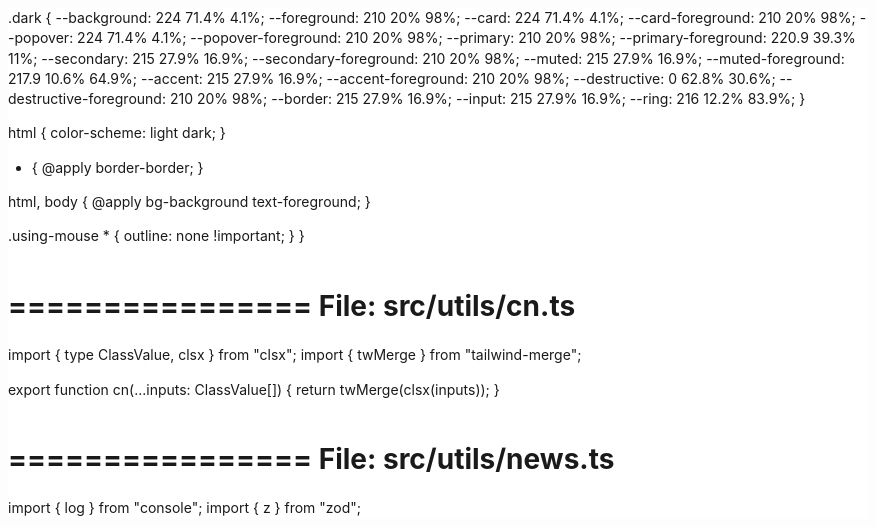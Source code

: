   .dark {
    --background: 224 71.4% 4.1%;
    --foreground: 210 20% 98%;
    --card: 224 71.4% 4.1%;
    --card-foreground: 210 20% 98%;
    --popover: 224 71.4% 4.1%;
    --popover-foreground: 210 20% 98%;
    --primary: 210 20% 98%;
    --primary-foreground: 220.9 39.3% 11%;
    --secondary: 215 27.9% 16.9%;
    --secondary-foreground: 210 20% 98%;
    --muted: 215 27.9% 16.9%;
    --muted-foreground: 217.9 10.6% 64.9%;
    --accent: 215 27.9% 16.9%;
    --accent-foreground: 210 20% 98%;
    --destructive: 0 62.8% 30.6%;
    --destructive-foreground: 210 20% 98%;
    --border: 215 27.9% 16.9%;
    --input: 215 27.9% 16.9%;
    --ring: 216 12.2% 83.9%;
  }

  html {
    color-scheme: light dark;
  }

  * {
    @apply border-border;
  }

  html,
  body {
    @apply bg-background text-foreground;
  }

  .using-mouse * {
    outline: none !important;
  }
}

================
File: src/utils/cn.ts
================
import { type ClassValue, clsx } from "clsx";
import { twMerge } from "tailwind-merge";

export function cn(...inputs: ClassValue[]) {
  return twMerge(clsx(inputs));
}

================
File: src/utils/news.ts
================
import { log } from "console";
import { z } from "zod";
